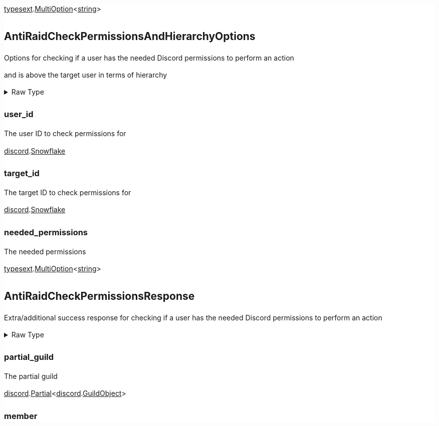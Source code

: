 [typesext](./typesext.md).[MultiOption](./typesext.md#MultiOption)&lt;[string](#string)&gt;

<div id="AntiRaidCheckPermissionsAndHierarchyOptions"></div>

## AntiRaidCheckPermissionsAndHierarchyOptions

Options for checking if a user has the needed Discord permissions to perform an action

and is above the target user in terms of hierarchy

<details><summary>Raw Type</summary></details>

<div id="user_id"></div>

### user_id

The user ID to check permissions for

[discord](./discord.md).[Snowflake](./discord.md#Snowflake)

<div id="target_id"></div>

### target_id

The target ID to check permissions for

[discord](./discord.md).[Snowflake](./discord.md#Snowflake)

<div id="needed_permissions"></div>

### needed_permissions

The needed permissions

[typesext](./typesext.md).[MultiOption](./typesext.md#MultiOption)&lt;[string](#string)&gt;

<div id="AntiRaidCheckPermissionsResponse"></div>

## AntiRaidCheckPermissionsResponse

Extra/additional success response for checking if a user has the needed Discord permissions to perform an action

<details><summary>Raw Type</summary></details>

<div id="partial_guild"></div>

### partial_guild

The partial guild

[discord](./discord.md).[Partial](./discord.md#Partial)&lt;[discord](./discord.md).[GuildObject](./discord.md#GuildObject)&gt;

<div id="member"></div>

### member
